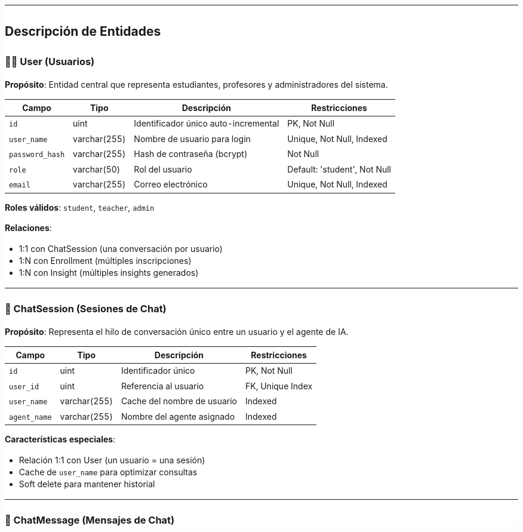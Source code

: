 
---

## Descripción de Entidades

### 🧑‍🎓 User (Usuarios)

**Propósito**: Entidad central que representa estudiantes, profesores y administradores del sistema.

| Campo           | Tipo         | Descripción                          | Restricciones                |
| --------------- | ------------ | ------------------------------------ | ---------------------------- |
| `id`            | uint         | Identificador único auto-incremental | PK, Not Null                 |
| `user_name`     | varchar(255) | Nombre de usuario para login         | Unique, Not Null, Indexed    |
| `password_hash` | varchar(255) | Hash de contraseña (bcrypt)          | Not Null                     |
| `role`          | varchar(50)  | Rol del usuario                      | Default: 'student', Not Null |
| `email`         | varchar(255) | Correo electrónico                   | Unique, Not Null, Indexed    |

**Roles válidos**: `student`, `teacher`, `admin`

**Relaciones**:

- 1:1 con ChatSession (una conversación por usuario)
- 1:N con Enrollment (múltiples inscripciones)
- 1:N con Insight (múltiples insights generados)

---

### 💬 ChatSession (Sesiones de Chat)

**Propósito**: Representa el hilo de conversación único entre un usuario y el agente de IA.

| Campo        | Tipo         | Descripción                 | Restricciones    |
| ------------ | ------------ | --------------------------- | ---------------- |
| `id`         | uint         | Identificador único         | PK, Not Null     |
| `user_id`    | uint         | Referencia al usuario       | FK, Unique Index |
| `user_name`  | varchar(255) | Cache del nombre de usuario | Indexed          |
| `agent_name` | varchar(255) | Nombre del agente asignado  | Indexed          |

**Características especiales**:

- Relación 1:1 con User (un usuario = una sesión)
- Cache de `user_name` para optimizar consultas
- Soft delete para mantener historial

---

### 📝 ChatMessage (Mensajes de Chat)
